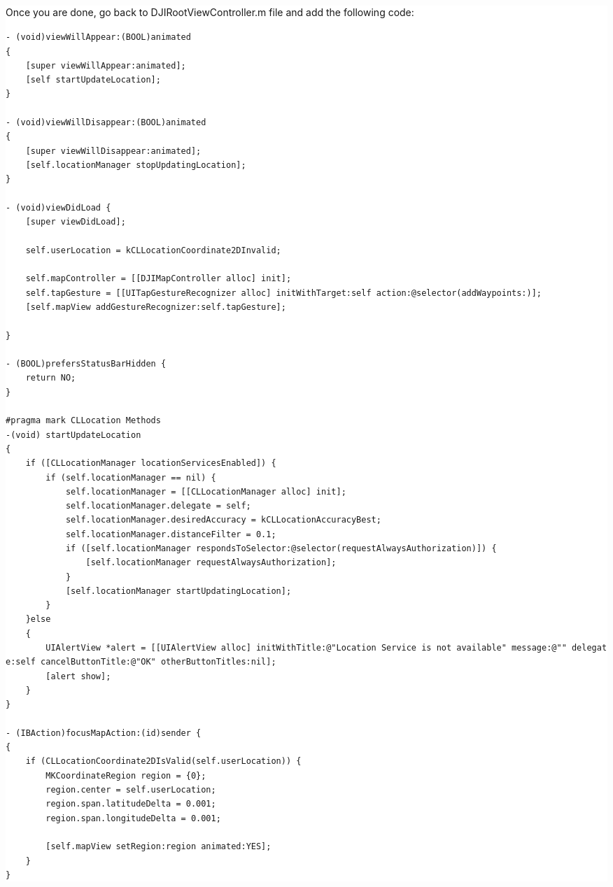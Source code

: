 Once you are done, go back to DJIRootViewController.m file and add the following code:

~~~objc
- (void)viewWillAppear:(BOOL)animated
{
    [super viewWillAppear:animated];
    [self startUpdateLocation];
}

- (void)viewWillDisappear:(BOOL)animated
{
    [super viewWillDisappear:animated];
    [self.locationManager stopUpdatingLocation];
}

- (void)viewDidLoad {
    [super viewDidLoad];
    
    self.userLocation = kCLLocationCoordinate2DInvalid;
    
    self.mapController = [[DJIMapController alloc] init];
    self.tapGesture = [[UITapGestureRecognizer alloc] initWithTarget:self action:@selector(addWaypoints:)];
    [self.mapView addGestureRecognizer:self.tapGesture];
    
}

- (BOOL)prefersStatusBarHidden {
    return NO;
}

#pragma mark CLLocation Methods
-(void) startUpdateLocation
{
    if ([CLLocationManager locationServicesEnabled]) {
        if (self.locationManager == nil) {
            self.locationManager = [[CLLocationManager alloc] init];
            self.locationManager.delegate = self;
            self.locationManager.desiredAccuracy = kCLLocationAccuracyBest;
            self.locationManager.distanceFilter = 0.1;
            if ([self.locationManager respondsToSelector:@selector(requestAlwaysAuthorization)]) {
                [self.locationManager requestAlwaysAuthorization];
            }
            [self.locationManager startUpdatingLocation];
        }
    }else
    {
        UIAlertView *alert = [[UIAlertView alloc] initWithTitle:@"Location Service is not available" message:@"" delegate:self cancelButtonTitle:@"OK" otherButtonTitles:nil];
        [alert show];
    }
}

- (IBAction)focusMapAction:(id)sender {
{
    if (CLLocationCoordinate2DIsValid(self.userLocation)) {
        MKCoordinateRegion region = {0};
        region.center = self.userLocation;
        region.span.latitudeDelta = 0.001;
        region.span.longitudeDelta = 0.001;
        
        [self.mapView setRegion:region animated:YES];
    }
}
~~~